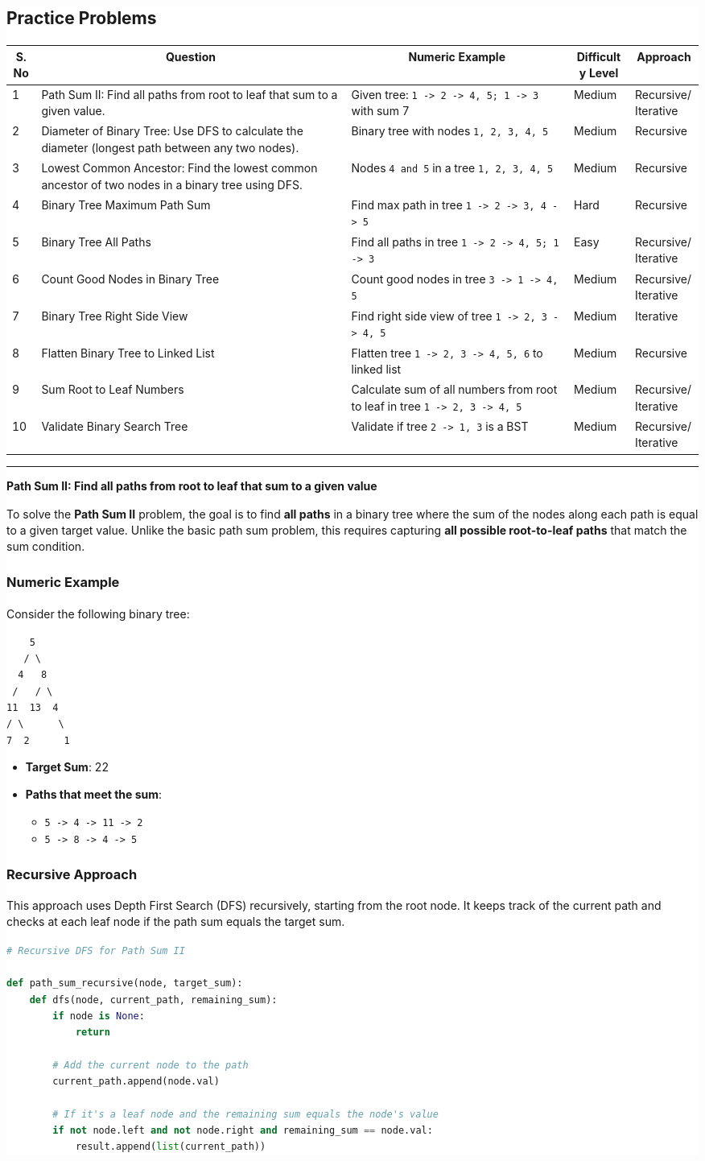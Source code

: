 ## Practice Problems

| S.No | Question                                                                                         | Numeric Example                                 | Difficulty Level | Approach            |
| ---- | ------------------------------------------------------------------------------------------------ | ----------------------------------------------- | ---------------- | ------------------- |
| 1    | Path Sum II: Find all paths from root to leaf that sum to a given value.                         | Given tree: `1 -> 2 -> 4, 5; 1 -> 3` with sum 7 | Medium           | Recursive/Iterative |
| 2    | Diameter of Binary Tree: Use DFS to calculate the diameter (longest path between any two nodes). | Binary tree with nodes `1, 2, 3, 4, 5`          | Medium           | Recursive           |
| 3    | Lowest Common Ancestor: Find the lowest common ancestor of two nodes in a binary tree using DFS. | Nodes `4 and 5` in a tree `1, 2, 3, 4, 5`       | Medium           | Recursive           |
| 4    | Binary Tree Maximum Path Sum                                                                     | Find max path in tree `1 -> 2 -> 3, 4 -> 5`     | Hard             | Recursive           |
| 5    | Binary Tree All Paths                                                                            | Find all paths in tree `1 -> 2 -> 4, 5; 1 -> 3` | Easy             | Recursive/Iterative |
| 6    | Count Good Nodes in Binary Tree                                                                  | Count good nodes in tree `3 -> 1 -> 4, 5`                                  | Medium           | Recursive/Iterative |
| 7    | Binary Tree Right Side View                                                                      | Find right side view of tree `1 -> 2, 3 -> 4, 5`                           | Medium           | Iterative           |
| 8    | Flatten Binary Tree to Linked List                                                               | Flatten tree `1 -> 2, 3 -> 4, 5, 6` to linked list                         | Medium           | Recursive           |
| 9    | Sum Root to Leaf Numbers                                                                         | Calculate sum of all numbers from root to leaf in tree `1 -> 2, 3 -> 4, 5` | Medium           | Recursive/Iterative |
| 10   | Validate Binary Search Tree                                                                      | Validate if tree `2 -> 1, 3` is a BST                                      | Medium           | Recursive/Iterative |

------------------------------------------------------

**Path Sum II: Find all paths from root to leaf that sum to a given value**

To solve the **Path Sum II** problem, the goal is to find **all paths** in a binary tree where the sum of the nodes along each path is equal to a given target value. Unlike the basic path sum problem, this requires capturing **all possible root-to-leaf paths** that match the sum condition.

### **Numeric Example**
Consider the following binary tree:
```
    5
   / \
  4   8
 /   / \
11  13  4
/ \      \
7  2      1
```
- **Target Sum**: 22

- **Paths that meet the sum**:
  - `5 -> 4 -> 11 -> 2`
  - `5 -> 8 -> 4 -> 5`

### **Recursive Approach**
This approach uses Depth First Search (DFS) recursively, starting from the root node. It keeps track of the current path and checks at each leaf node if the path sum equals the target sum.

```python
# Recursive DFS for Path Sum II

def path_sum_recursive(node, target_sum):
    def dfs(node, current_path, remaining_sum):
        if node is None:
            return

        # Add the current node to the path
        current_path.append(node.val)

        # If it's a leaf node and the remaining sum equals the node's value
        if not node.left and not node.right and remaining_sum == node.val:
            result.append(list(current_path))
```